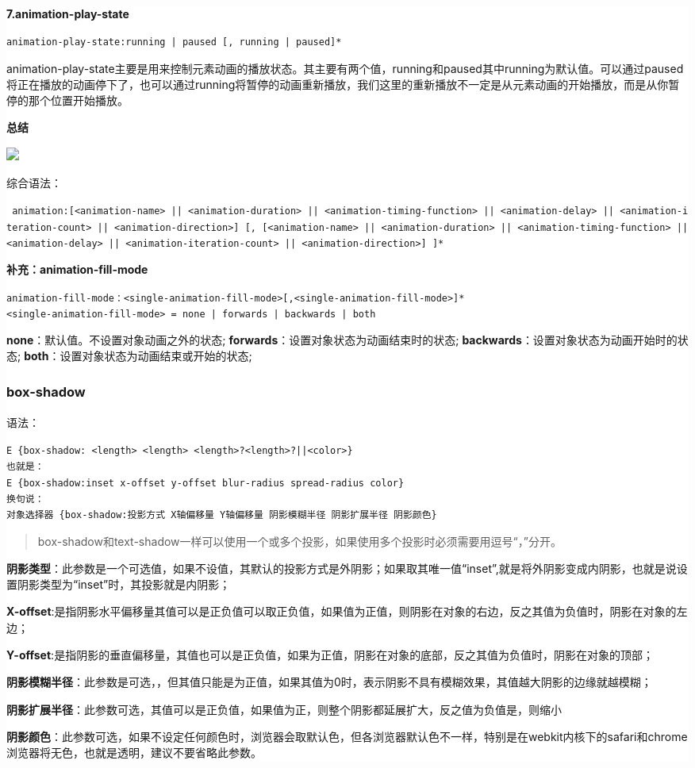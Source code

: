 **7.animation-play-state**

```css3
animation-play-state:running | paused [, running | paused]* 
```

animation-play-state主要是用来控制元素动画的播放状态。其主要有两个值，running和paused其中running为默认值。可以通过paused将正在播放的动画停下了，也可以通过running将暂停的动画重新播放，我们这里的重新播放不一定是从元素动画的开始播放，而是从你暂停的那个位置开始播放。

**总结**

![](C:/Users/Administrator/Desktop/My-study-records-master/2015/12/img/animation-pro.png)

综合语法：

```css3
 animation:[<animation-name> || <animation-duration> || <animation-timing-function> || <animation-delay> || <animation-iteration-count> || <animation-direction>] [, [<animation-name> || <animation-duration> || <animation-timing-function> || <animation-delay> || <animation-iteration-count> || <animation-direction>] ]* 
```

**补充：animation-fill-mode**

```css3
animation-fill-mode：<single-animation-fill-mode>[,<single-animation-fill-mode>]*
<single-animation-fill-mode> = none | forwards | backwards | both
```

**none**：默认值。不设置对象动画之外的状态;
**forwards**：设置对象状态为动画结束时的状态;
**backwards**：设置对象状态为动画开始时的状态;
**both**：设置对象状态为动画结束或开始的状态;

### box-shadow

语法：

```html5
E {box-shadow: <length> <length> <length>?<length>?||<color>}
也就是：
E {box-shadow:inset x-offset y-offset blur-radius spread-radius color}
换句说：
对象选择器 {box-shadow:投影方式 X轴偏移量 Y轴偏移量 阴影模糊半径 阴影扩展半径 阴影颜色}
```

> box-shadow和text-shadow一样可以使用一个或多个投影，如果使用多个投影时必须需要用逗号“，”分开。

**阴影类型**：此参数是一个可选值，如果不设值，其默认的投影方式是外阴影；如果取其唯一值“inset”,就是将外阴影变成内阴影，也就是说设置阴影类型为“inset”时，其投影就是内阴影；

**X-offset**:是指阴影水平偏移量其值可以是正负值可以取正负值，如果值为正值，则阴影在对象的右边，反之其值为负值时，阴影在对象的左边；

**Y-offset**:是指阴影的垂直偏移量，其值也可以是正负值，如果为正值，阴影在对象的底部，反之其值为负值时，阴影在对象的顶部；

**阴影模糊半径**：此参数是可选，，但其值只能是为正值，如果其值为0时，表示阴影不具有模糊效果，其值越大阴影的边缘就越模糊；

**阴影扩展半径**：此参数可选，其值可以是正负值，如果值为正，则整个阴影都延展扩大，反之值为负值是，则缩小

**阴影颜色**：此参数可选，如果不设定任何颜色时，浏览器会取默认色，但各浏览器默认色不一样，特别是在webkit内核下的safari和chrome浏览器将无色，也就是透明，建议不要省略此参数。
